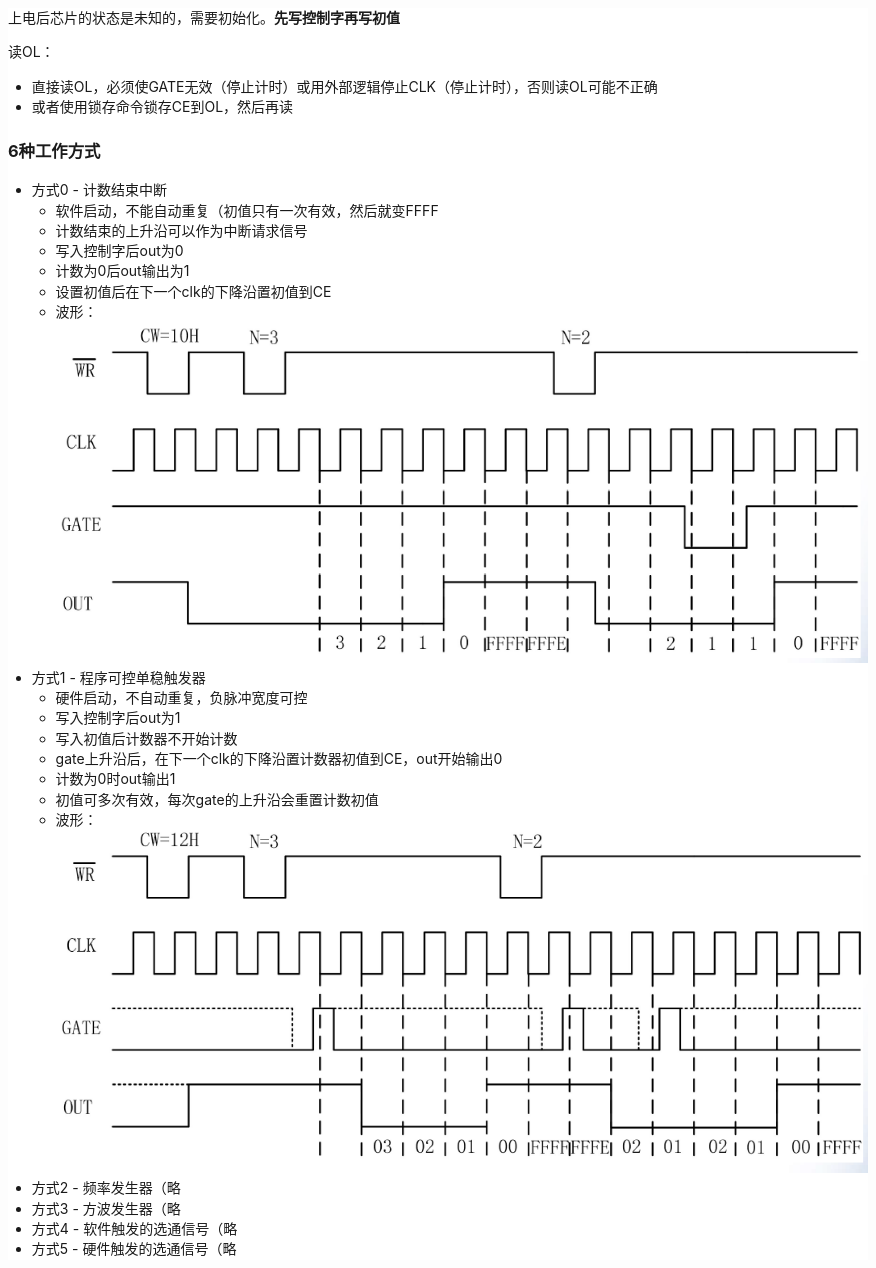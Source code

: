 上电后芯片的状态是未知的，需要初始化。**先写控制字再写初值**

读OL：
- 直接读OL，必须使GATE无效（停止计时）或用外部逻辑停止CLK（停止计时），否则读OL可能不正确
- 或者使用锁存命令锁存CE到OL，然后再读

### 6种工作方式

- 方式0 - 计数结束中断
  - 软件启动，不能自动重复（初值只有一次有效，然后就变FFFF
  - 计数结束的上升沿可以作为中断请求信号
  - 写入控制字后out为0
  - 计数为0后out输出为1
  - 设置初值后在下一个clk的下降沿置初值到CE
  - 波形：![](img/6-21.png)
- 方式1 - 程序可控单稳触发器
  - 硬件启动，不自动重复，负脉冲宽度可控
  - 写入控制字后out为1
  - 写入初值后计数器不开始计数
  - gate上升沿后，在下一个clk的下降沿置计数器初值到CE，out开始输出0
  - 计数为0时out输出1
  - 初值可多次有效，每次gate的上升沿会重置计数初值
  - 波形：![](img/6-22.png)
- 方式2 - 频率发生器（略
- 方式3 - 方波发生器（略
- 方式4 - 软件触发的选通信号（略
- 方式5 - 硬件触发的选通信号（略